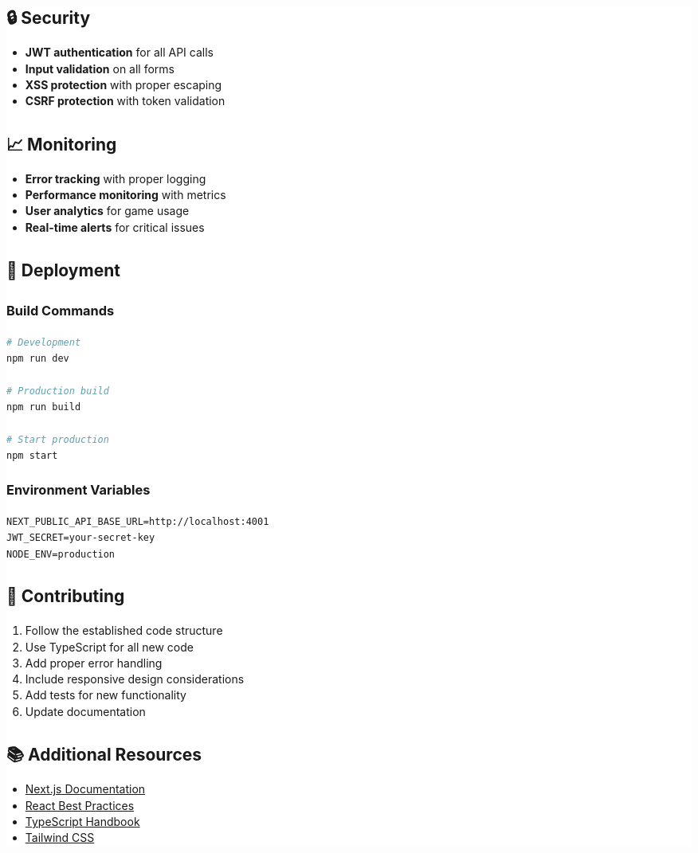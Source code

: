## 🔒 Security

- **JWT authentication** for all API calls
- **Input validation** on all forms
- **XSS protection** with proper escaping
- **CSRF protection** with token validation

## 📈 Monitoring

- **Error tracking** with proper logging
- **Performance monitoring** with metrics
- **User analytics** for game usage
- **Real-time alerts** for critical issues

## 🚀 Deployment

### Build Commands

```bash
# Development
npm run dev

# Production build
npm run build

# Start production
npm start
```

### Environment Variables

```env
NEXT_PUBLIC_API_BASE_URL=http://localhost:4001
JWT_SECRET=your-secret-key
NODE_ENV=production
```

## 🤝 Contributing

1. Follow the established code structure
2. Use TypeScript for all new code
3. Add proper error handling
4. Include responsive design considerations
5. Add tests for new functionality
6. Update documentation

## 📚 Additional Resources

- [Next.js Documentation](https://nextjs.org/docs)
- [React Best Practices](https://react.dev/learn)
- [TypeScript Handbook](https://www.typescriptlang.org/docs/)
- [Tailwind CSS](https://tailwindcss.com/docs)
